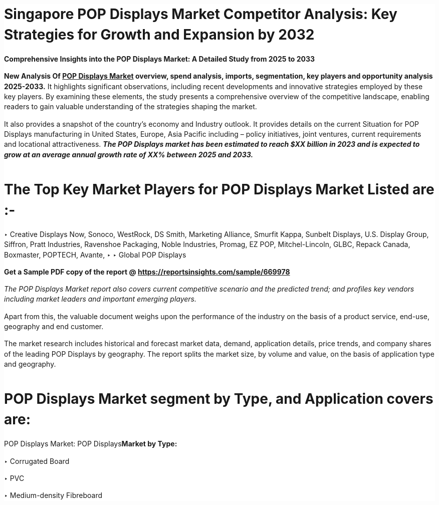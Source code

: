 # Singapore POP Displays Market Competitor Analysis: Key Strategies for Growth and Expansion by 2032

<strong>Comprehensive Insights into the POP Displays Market: A Detailed Study from 2025 to 2033</strong>

<strong>New Analysis Of <a href=https://www.reportsinsights.com/sample/669978>POP Displays Market</a> overview, spend analysis, imports, segmentation, key players and opportunity analysis 2025-2033.</strong> It highlights significant observations, including recent developments and innovative strategies employed by these key players. By examining these elements, the study presents a comprehensive overview of the competitive landscape, enabling readers to gain valuable understanding of the strategies shaping the market.

It also provides a snapshot of the country’s economy and Industry outlook. It provides details on the current Situation for POP Displays manufacturing in United States, Europe, Asia Pacific including – policy initiatives, joint ventures, current requirements and locational attractiveness. <strong><em>The POP Displays market has been estimated to reach $XX billion in 2023 and is expected to grow at an average annual growth rate of XX% between 2025 and 2033.</em></strong>

# <strong>The Top Key Market Players for POP Displays Market Listed are :-</strong> 

‣ Creative Displays Now, Sonoco, WestRock, DS Smith, Marketing Alliance, Smurfit Kappa, Sunbelt Displays, U.S. Display Group, Siffron, Pratt Industries, Ravenshoe Packaging, Noble Industries, Promag, EZ POP, Mitchel-Lincoln, GLBC, Repack Canada, Boxmaster, POPTECH, Avante,
‣ 
‣ Global POP Displays

<strong>Get a Sample PDF copy of the report @ <a href=https://reportsinsights.com/sample/669978>https://reportsinsights.com/sample/669978</a></strong>

<em>The POP Displays Market report also covers current competitive scenario and the predicted trend; and profiles key vendors including market leaders and important emerging players.</em>

Apart from this, the valuable document weighs upon the performance of the industry on the basis of a product service, end-use, geography and end customer.

The market research includes historical and forecast market data, demand, application details, price trends, and company shares of the leading POP Displays by geography. The report splits the market size, by volume and value, on the basis of application type and geography.

# <strong>POP Displays Market segment by Type, and Application covers are:</strong>

POP Displays Market: 
POP Displays<strong>Market by Type:</strong>

‣ Corrugated Board

‣ PVC

‣ Medium-density Fibreboard
